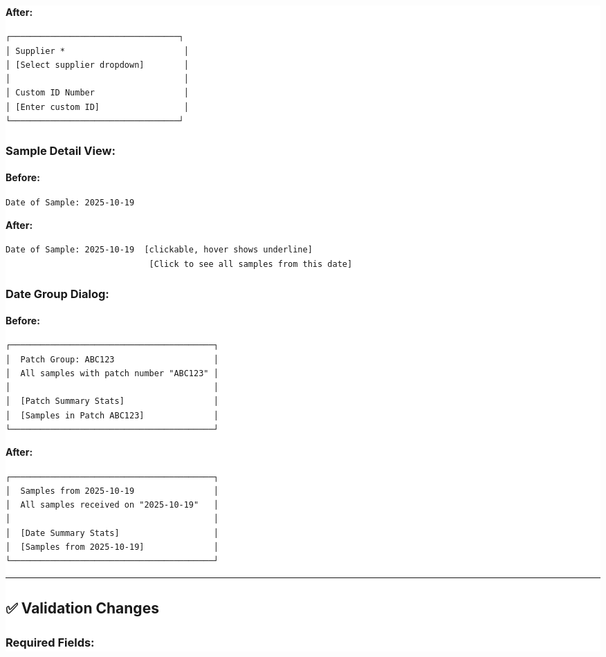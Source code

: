 **After:**
```
┌──────────────────────────────────┐
│ Supplier *                        │
│ [Select supplier dropdown]        │
│                                   │
│ Custom ID Number                  │
│ [Enter custom ID]                 │
└──────────────────────────────────┘
```

### **Sample Detail View:**

**Before:**
```
Date of Sample: 2025-10-19
```

**After:**
```
Date of Sample: 2025-10-19  [clickable, hover shows underline]
                             [Click to see all samples from this date]
```

### **Date Group Dialog:**

**Before:**
```
┌─────────────────────────────────────────┐
│  Patch Group: ABC123                    │
│  All samples with patch number "ABC123" │
│                                         │
│  [Patch Summary Stats]                  │
│  [Samples in Patch ABC123]              │
└─────────────────────────────────────────┘
```

**After:**
```
┌─────────────────────────────────────────┐
│  Samples from 2025-10-19                │
│  All samples received on "2025-10-19"   │
│                                         │
│  [Date Summary Stats]                   │
│  [Samples from 2025-10-19]              │
└─────────────────────────────────────────┘
```

---

## ✅ Validation Changes

### **Required Fields:**
